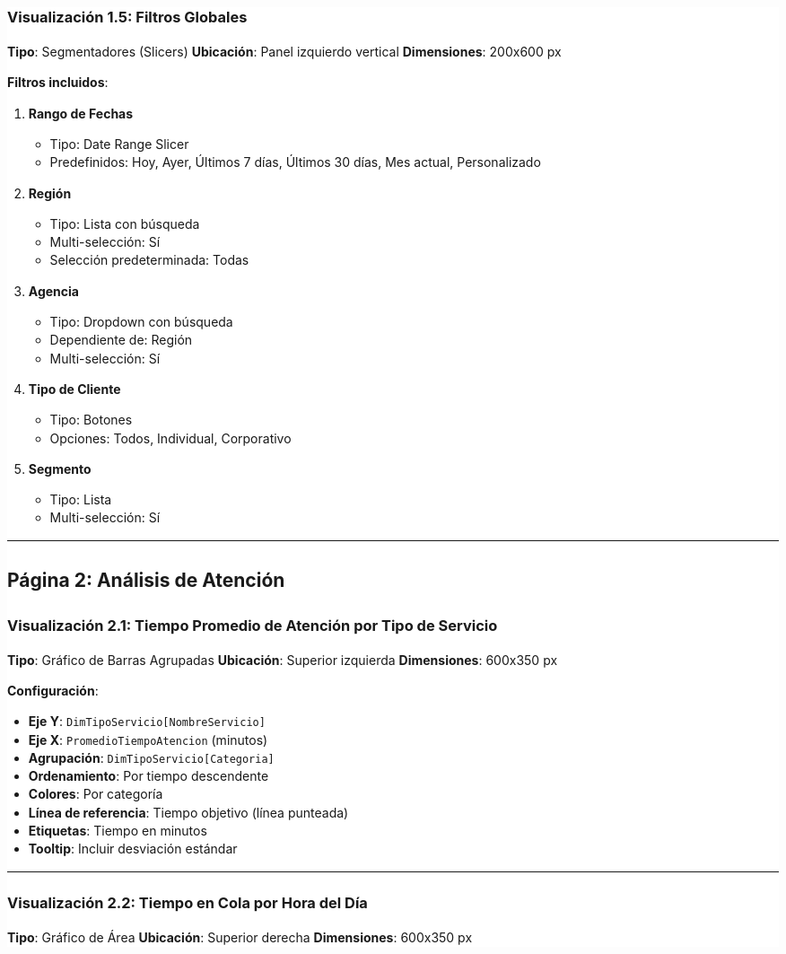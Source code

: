 
### Visualización 1.5: Filtros Globales
**Tipo**: Segmentadores (Slicers)
**Ubicación**: Panel izquierdo vertical
**Dimensiones**: 200x600 px

**Filtros incluidos**:
1. **Rango de Fechas**
   - Tipo: Date Range Slicer
   - Predefinidos: Hoy, Ayer, Últimos 7 días, Últimos 30 días, Mes actual, Personalizado
   
2. **Región**
   - Tipo: Lista con búsqueda
   - Multi-selección: Sí
   - Selección predeterminada: Todas
   
3. **Agencia**
   - Tipo: Dropdown con búsqueda
   - Dependiente de: Región
   - Multi-selección: Sí
   
4. **Tipo de Cliente**
   - Tipo: Botones
   - Opciones: Todos, Individual, Corporativo
   
5. **Segmento**
   - Tipo: Lista
   - Multi-selección: Sí

---

## Página 2: Análisis de Atención

### Visualización 2.1: Tiempo Promedio de Atención por Tipo de Servicio
**Tipo**: Gráfico de Barras Agrupadas
**Ubicación**: Superior izquierda
**Dimensiones**: 600x350 px

**Configuración**:
- **Eje Y**: `DimTipoServicio[NombreServicio]`
- **Eje X**: `PromedioTiempoAtencion` (minutos)
- **Agrupación**: `DimTipoServicio[Categoria]`
- **Ordenamiento**: Por tiempo descendente
- **Colores**: Por categoría
- **Línea de referencia**: Tiempo objetivo (línea punteada)
- **Etiquetas**: Tiempo en minutos
- **Tooltip**: Incluir desviación estándar

---

### Visualización 2.2: Tiempo en Cola por Hora del Día
**Tipo**: Gráfico de Área
**Ubicación**: Superior derecha
**Dimensiones**: 600x350 px
